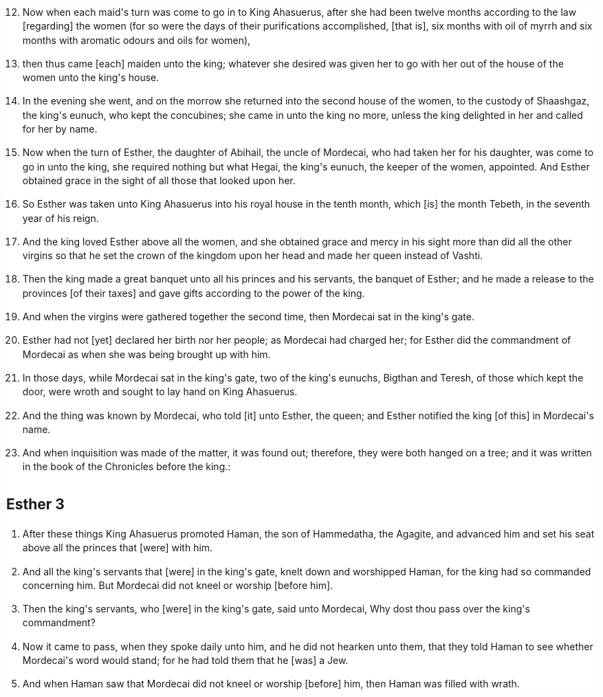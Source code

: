 12. Now when each maid's turn was come to go in to King Ahasuerus, after she had been twelve months according to the law [regarding] the women (for so were the days of their purifications accomplished, [that is], six months with oil of myrrh and six months with aromatic odours and oils for women),

13. then thus came [each] maiden unto the king; whatever she desired was given her to go with her out of the house of the women unto the king's house.

14. In the evening she went, and on the morrow she returned into the second house of the women, to the custody of Shaashgaz, the king's eunuch, who kept the concubines; she came in unto the king no more, unless the king delighted in her and called for her by name.

15. Now when the turn of Esther, the daughter of Abihail, the uncle of Mordecai, who had taken her for his daughter, was come to go in unto the king, she required nothing but what Hegai, the king's eunuch, the keeper of the women, appointed. And Esther obtained grace in the sight of all those that looked upon her.

16. So Esther was taken unto King Ahasuerus into his royal house in the tenth month, which [is] the month Tebeth, in the seventh year of his reign.

17. And the king loved Esther above all the women, and she obtained grace and mercy in his sight more than did all the other virgins so that he set the crown of the kingdom upon her head and made her queen instead of Vashti.

18. Then the king made a great banquet unto all his princes and his servants, the banquet of Esther; and he made a release to the provinces [of their taxes] and gave gifts according to the power of the king.

19. And when the virgins were gathered together the second time, then Mordecai sat in the king's gate.

20. Esther had not [yet] declared her birth nor her people; as Mordecai had charged her; for Esther did the commandment of Mordecai as when she was being brought up with him.

21. In those days, while Mordecai sat in the king's gate, two of the king's eunuchs, Bigthan and Teresh, of those which kept the door, were wroth and sought to lay hand on King Ahasuerus.

22. And the thing was known by Mordecai, who told [it] unto Esther, the queen; and Esther notified the king [of this] in Mordecai's name.

23. And when inquisition was made of the matter, it was found out; therefore, they were both hanged on a tree; and it was written in the book of the Chronicles before the king.:

## Esther 3

1. After these things King Ahasuerus promoted Haman, the son of Hammedatha, the Agagite, and advanced him and set his seat above all the princes that [were] with him.

2. And all the king's servants that [were] in the king's gate, knelt down and worshipped Haman, for the king had so commanded concerning him. But Mordecai did not kneel or worship [before him].

3. Then the king's servants, who [were] in the king's gate, said unto Mordecai, Why dost thou pass over the king's commandment?

4. Now it came to pass, when they spoke daily unto him, and he did not hearken unto them, that they told Haman to see whether Mordecai's word would stand; for he had told them that he [was] a Jew.

5. And when Haman saw that Mordecai did not kneel or worship [before] him, then Haman was filled with wrath.
